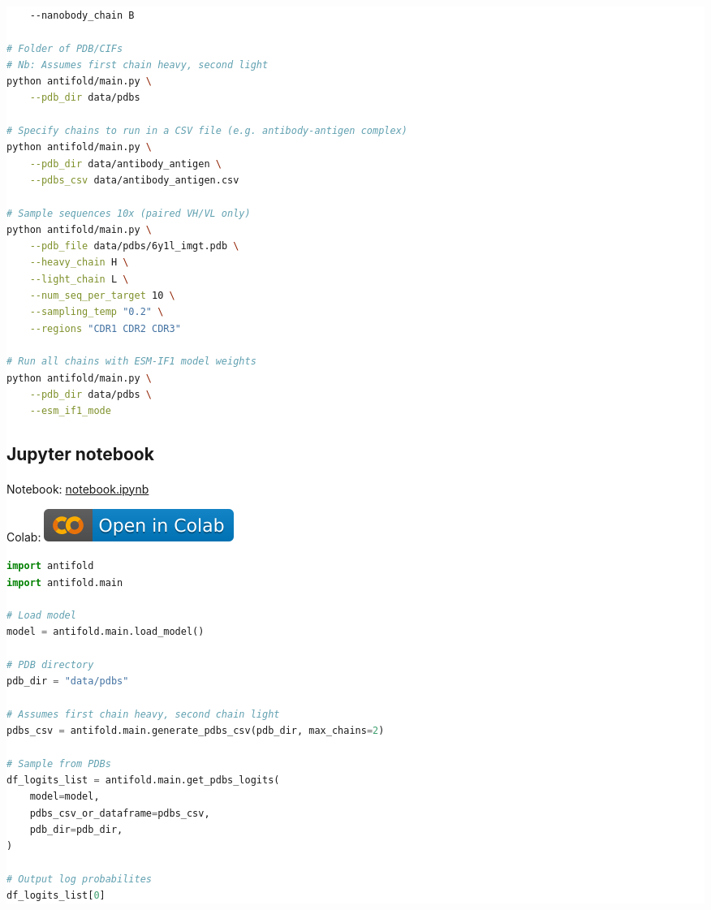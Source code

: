 ```bash
    --nanobody_chain B

# Folder of PDB/CIFs
# Nb: Assumes first chain heavy, second light
python antifold/main.py \
    --pdb_dir data/pdbs

# Specify chains to run in a CSV file (e.g. antibody-antigen complex)
python antifold/main.py \
    --pdb_dir data/antibody_antigen \
    --pdbs_csv data/antibody_antigen.csv

# Sample sequences 10x (paired VH/VL only)
python antifold/main.py \
    --pdb_file data/pdbs/6y1l_imgt.pdb \
    --heavy_chain H \
    --light_chain L \
    --num_seq_per_target 10 \
    --sampling_temp "0.2" \
    --regions "CDR1 CDR2 CDR3"

# Run all chains with ESM-IF1 model weights
python antifold/main.py \
    --pdb_dir data/pdbs \
    --esm_if1_mode
```

## Jupyter notebook
Notebook: <a href="https://github.com/oxpig/AntiFold/blob/master/notebook.ipynb">notebook.ipynb</a>

Colab: [![Open In Colab](images/colab-badge.svg)](https://colab.research.google.com/drive/1oEDJCHcwxGBeCiYsCm62_OHBXDHnlhb9)

```python
import antifold
import antifold.main

# Load model
model = antifold.main.load_model()

# PDB directory
pdb_dir = "data/pdbs"

# Assumes first chain heavy, second chain light
pdbs_csv = antifold.main.generate_pdbs_csv(pdb_dir, max_chains=2)

# Sample from PDBs
df_logits_list = antifold.main.get_pdbs_logits(
    model=model,
    pdbs_csv_or_dataframe=pdbs_csv,
    pdb_dir=pdb_dir,
)

# Output log probabilites
df_logits_list[0]
```
